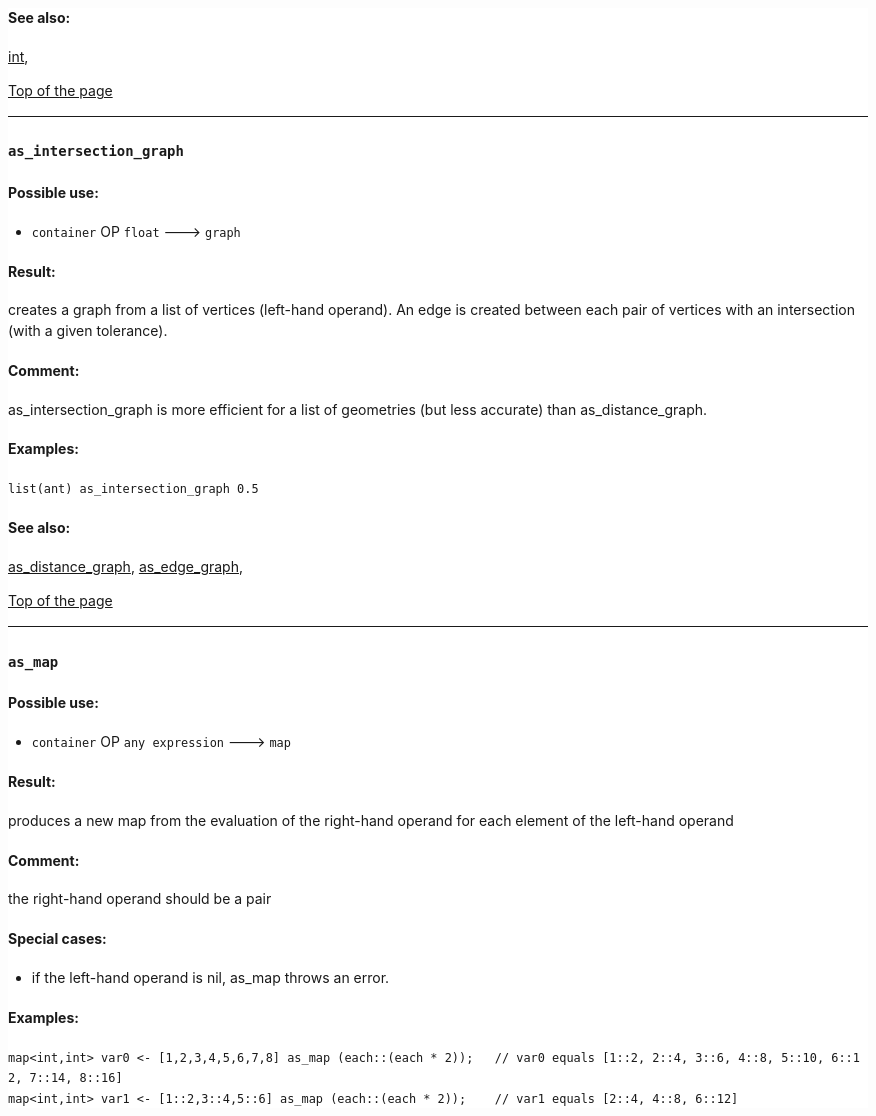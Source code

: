 
#### See also: 
[int](G__OperatorsAK#int), 

[Top of the page](G__OperatorsLZ#table-of-contents)
  	
    	
----

### `as_intersection_graph`

#### Possible use: 
  * `container` OP `float` --->  `graph` 

#### Result: 
creates a graph from a list of vertices (left-hand operand). An edge is created between each pair of vertices with an intersection (with a given tolerance).  

#### Comment: 
as_intersection_graph is more efficient for a list of geometries (but less accurate) than as_distance_graph.

#### Examples: 
```
list(ant) as_intersection_graph 0.5
```
      

#### See also: 
[as_distance_graph](G__OperatorsAK#as_distance_graph), [as_edge_graph](G__OperatorsAK#as_edge_graph), 

[Top of the page](G__OperatorsLZ#table-of-contents)
  	
    	
----

### `as_map`

#### Possible use: 
  * `container` OP `any expression` --->  `map` 

#### Result: 
produces a new map from the evaluation of the right-hand operand for each element of the left-hand operand  

#### Comment: 
the right-hand operand should be a pair

#### Special cases:     
  * if the left-hand operand is nil, as_map throws an error.

#### Examples: 
```
map<int,int> var0 <- [1,2,3,4,5,6,7,8] as_map (each::(each * 2)); 	// var0 equals [1::2, 2::4, 3::6, 4::8, 5::10, 6::12, 7::14, 8::16]
map<int,int> var1 <- [1::2,3::4,5::6] as_map (each::(each * 2)); 	// var1 equals [2::4, 4::8, 6::12] 
```
  